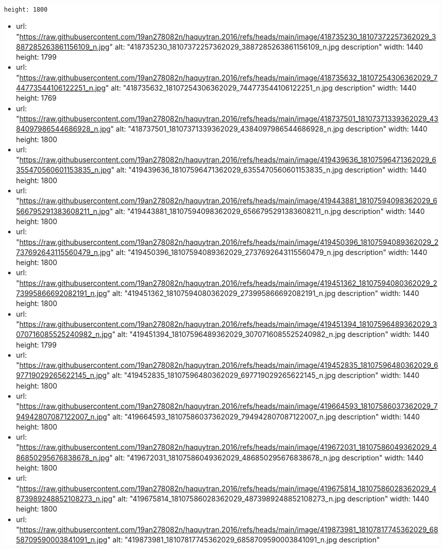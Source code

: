     height: 1800
  - url: "https://raw.githubusercontent.com/19an278082n/haquytran.2016/refs/heads/main/image/418735230_18107372257362029_3887285263861156109_n.jpg"
    alt: "418735230_18107372257362029_3887285263861156109_n.jpg description"
    width: 1440
    height: 1799
  - url: "https://raw.githubusercontent.com/19an278082n/haquytran.2016/refs/heads/main/image/418735632_18107254306362029_744773544106122251_n.jpg"
    alt: "418735632_18107254306362029_744773544106122251_n.jpg description"
    width: 1440
    height: 1769
  - url: "https://raw.githubusercontent.com/19an278082n/haquytran.2016/refs/heads/main/image/418737501_18107371339362029_4384097986544686928_n.jpg"
    alt: "418737501_18107371339362029_4384097986544686928_n.jpg description"
    width: 1440
    height: 1800
  - url: "https://raw.githubusercontent.com/19an278082n/haquytran.2016/refs/heads/main/image/419439636_18107596471362029_6355470560601153835_n.jpg"
    alt: "419439636_18107596471362029_6355470560601153835_n.jpg description"
    width: 1440
    height: 1800
  - url: "https://raw.githubusercontent.com/19an278082n/haquytran.2016/refs/heads/main/image/419443881_18107594098362029_6566795291383608211_n.jpg"
    alt: "419443881_18107594098362029_6566795291383608211_n.jpg description"
    width: 1440
    height: 1800
  - url: "https://raw.githubusercontent.com/19an278082n/haquytran.2016/refs/heads/main/image/419450396_18107594089362029_2737692643115560479_n.jpg"
    alt: "419450396_18107594089362029_2737692643115560479_n.jpg description"
    width: 1440
    height: 1800
  - url: "https://raw.githubusercontent.com/19an278082n/haquytran.2016/refs/heads/main/image/419451362_18107594080362029_273995866692082191_n.jpg"
    alt: "419451362_18107594080362029_273995866692082191_n.jpg description"
    width: 1440
    height: 1800
  - url: "https://raw.githubusercontent.com/19an278082n/haquytran.2016/refs/heads/main/image/419451394_18107596489362029_3070716085525240982_n.jpg"
    alt: "419451394_18107596489362029_3070716085525240982_n.jpg description"
    width: 1440
    height: 1799
  - url: "https://raw.githubusercontent.com/19an278082n/haquytran.2016/refs/heads/main/image/419452835_18107596480362029_697719029265622145_n.jpg"
    alt: "419452835_18107596480362029_697719029265622145_n.jpg description"
    width: 1440
    height: 1800
  - url: "https://raw.githubusercontent.com/19an278082n/haquytran.2016/refs/heads/main/image/419664593_18107586037362029_794942807087122007_n.jpg"
    alt: "419664593_18107586037362029_794942807087122007_n.jpg description"
    width: 1440
    height: 1800
  - url: "https://raw.githubusercontent.com/19an278082n/haquytran.2016/refs/heads/main/image/419672031_18107586049362029_486850295676838678_n.jpg"
    alt: "419672031_18107586049362029_486850295676838678_n.jpg description"
    width: 1440
    height: 1800
  - url: "https://raw.githubusercontent.com/19an278082n/haquytran.2016/refs/heads/main/image/419675814_18107586028362029_4873989248852108273_n.jpg"
    alt: "419675814_18107586028362029_4873989248852108273_n.jpg description"
    width: 1440
    height: 1800
  - url: "https://raw.githubusercontent.com/19an278082n/haquytran.2016/refs/heads/main/image/419873981_18107817745362029_6858709590003841091_n.jpg"
    alt: "419873981_18107817745362029_6858709590003841091_n.jpg description"